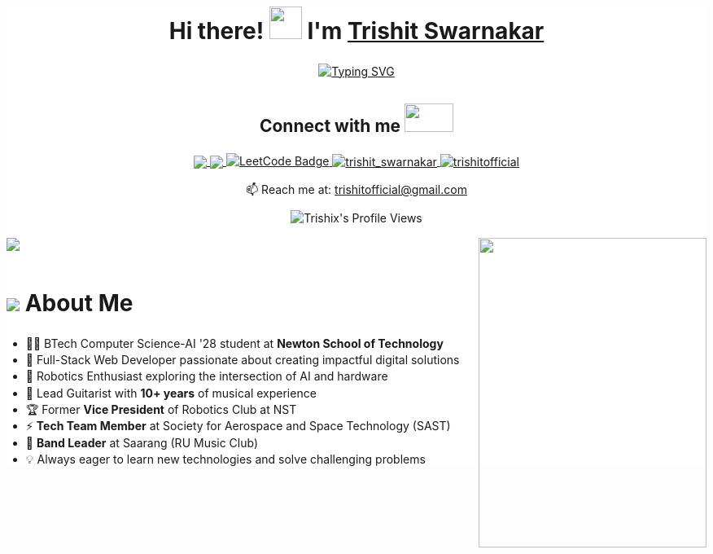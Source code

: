 <h1 align="center">
  Hi there! <img src="https://raw.githubusercontent.com/nixin72/nixin72/master/wave.gif" height="40" width="40" /> 
  I'm <a href="https://github.com/Trishix" target="_blank">Trishit Swarnakar</a>
</h1>

<div align="center">

[![Typing SVG](https://readme-typing-svg.demolab.com?font=Fira+Code&weight=900&size=26&duration=3000&pause=500&color=FDFEFE&background=2A2E3425&center=true&vCenter=true&&lines=BTech+CS-AI'28+Student;Full-Stack+Web+Developer;Robotics+Enthusiast;Lead+Guitarist+%7C+10%2B+Years;Open-Source+Contributor)](https://git.io/typing-svg)

</div>

<h2 align="center">Connect with me <img src='https://raw.githubusercontent.com/ShahriarShafin/ShahriarShafin/main/Assets/handshake.gif' width="60px" height="35"></h2>

<p align="center">
  <a href="https://www.linkedin.com/in/trishit-swarnakar/" target="blank">
    <img align="center" src="https://user-images.githubusercontent.com/74038190/235294012-0a55e343-37ad-4b0f-924f-c8431d9d2483.gif" width="60" />
  </a>
  <a href="https://www.instagram.com/ft.trishit/" target="blank">
    <img align="center" src="https://user-images.githubusercontent.com/74038190/235294013-a33e5c43-a01c-43f6-b44d-a406d8b4ab75.gif" width="60" />
  </a>
  <a href="https://leetcode.com/u/trishix/" target="blank">
    <img src="https://img.shields.io/badge/LeetCode-orange?style=for-the-badge&logo=leetcode&logoColor=white" height="40" alt="LeetCode Badge"/>
  </a>
  <a href="https://codeforces.com/profile/trishit_swarnakar" target="blank">
    <img align="center" src="https://raw.githubusercontent.com/rahuldkjain/github-profile-readme-generator/master/src/images/icons/Social/codeforces.svg" alt="trishit_swarnakar" height="45" width="50" />
  </a>
  <a href="https://www.hackerrank.com/profile/trishitofficial" target="blank">
    <img align="center" src="https://raw.githubusercontent.com/rahuldkjain/github-profile-readme-generator/master/src/images/icons/Social/hackerrank.svg" alt="trishitofficial" height="45" width="50" />
  </a>
</p>

<p align="center">
  📫 Reach me at: <a href="mailto:trishitofficial@gmail.com">trishitofficial@gmail.com</a>
</p>

<p align="center"> 
   <img src="https://komarev.com/ghpvc/?username=Trishix&style=for-the-badge" alt="Trishix's Profile Views" />
</p>

<img src="https://user-images.githubusercontent.com/74038190/212284100-561aa473-3905-4a80-b561-0d28506553ee.gif" width="100%">

<img align='right' src="https://user-images.githubusercontent.com/74038190/216120974-24a76b31-7f39-41f1-a38f-b3c1377cc612.png" width="280" height="380" />

<h1><img src="https://github.com/Anmol-Baranwal/Cool-GIFs-For-GitHub/assets/74038190/34376b0e-4ae2-4278-9d3d-82e8016a87d6" width="45"> About Me</h1>

- 👨‍💻 BTech Computer Science-AI '28 student at **Newton School of Technology**
- 🚀 Full-Stack Web Developer passionate about creating impactful digital solutions
- 🤖 Robotics Enthusiast exploring the intersection of AI and hardware
- 🎸 Lead Guitarist with **10+ years** of musical experience
- 🏆 Former **Vice President** of Robotics Club at NST
- ⚡ **Tech Team Member** at Society for Aerospace and Space Technology (SAST)
- 🎵 **Band Leader** at Saarang (RU Music Club)
- 💡 Always eager to learn new technologies and solve challenging problems
